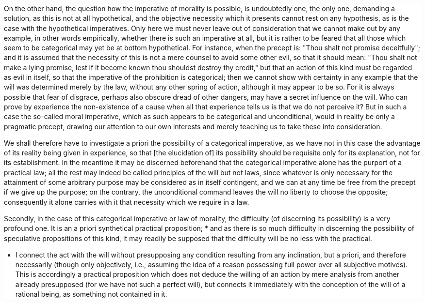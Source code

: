 
On the other hand, the question how the imperative of morality is
possible, is undoubtedly one, the only one, demanding a solution, as
this is not at all hypothetical, and the objective necessity which
it presents cannot rest on any hypothesis, as is the case with the
hypothetical imperatives. Only here we must never leave out of
consideration that we cannot make out by any example, in other words
empirically, whether there is such an imperative at all, but it is
rather to be feared that all those which seem to be categorical may
yet be at bottom hypothetical. For instance, when the precept is:
"Thou shalt not promise deceitfully"; and it is assumed that the
necessity of this is not a mere counsel to avoid some other evil, so
that it should mean: "Thou shalt not make a lying promise, lest if
it become known thou shouldst destroy thy credit," but that an
action of this kind must be regarded as evil in itself, so that the
imperative of the prohibition is categorical; then we cannot show with
certainty in any example that the will was determined merely by the
law, without any other spring of action, although it may appear to
be so. For it is always possible that fear of disgrace, perhaps also
obscure dread of other dangers, may have a secret influence on the
will. Who can prove by experience the non-existence of a cause when
all that experience tells us is that we do not perceive it? But in
such a case the so-called moral imperative, which as such appears to
be categorical and unconditional, would in reality be only a pragmatic
precept, drawing our attention to our own interests and merely
teaching us to take these into consideration.

We shall therefore have to investigate a priori the possibility of a
categorical imperative, as we have not in this case the advantage of
its reality being given in experience, so that [the elucidation of]
its possibility should be requisite only for its explanation, not
for its establishment. In the meantime it may be discerned
beforehand that the categorical imperative alone has the purport of
a practical law; all the rest may indeed be called principles of the
will but not laws, since whatever is only necessary for the attainment
of some arbitrary purpose may be considered as in itself contingent,
and we can at any time be free from the precept if we give up the
purpose; on the contrary, the unconditional command leaves the will no
liberty to choose the opposite; consequently it alone carries with
it that necessity which we require in a law.

Secondly, in the case of this categorical imperative or law of
morality, the difficulty (of discerning its possibility) is a very
profound one. It is an a priori synthetical practical proposition; *
and as there is so much difficulty in discerning the possibility of
speculative propositions of this kind, it may readily be supposed that
the difficulty will be no less with the practical.



* I connect the act with the will without presupposing any
condition resulting from any inclination, but a priori, and
therefore necessarily (though only objectively, i.e., assuming the
idea of a reason possessing full power over all subjective motives).
This is accordingly a practical proposition which does not deduce
the willing of an action by mere analysis from another already
presupposed (for we have not such a perfect will), but connects it
immediately with the conception of the will of a rational being, as
something not contained in it.
